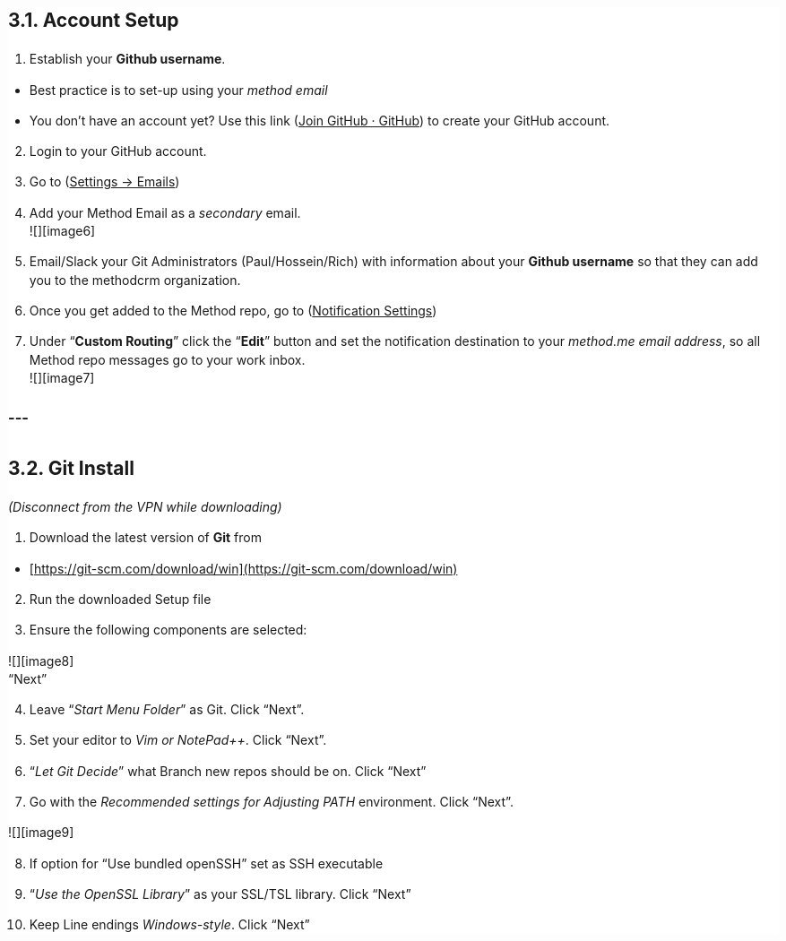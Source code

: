 ## 3.1. Account Setup

1) Establish your **Github username**.

* Best practice is to set-up using your *method email* 

* You don’t have an account yet?  Use this link ([Join GitHub · GitHub](https://github.com/join)) to create your GitHub account.

2) Login to your GitHub account.

3) Go to ([Settings \-\> Emails](https://github.com/settings/emails)) 

4) Add your Method Email as a *secondary* email.    
   ![][image6]

5) Email/Slack your Git Administrators (Paul/Hossein/Rich) with information about your **Github username** so that they can add you to the methodcrm organization.

6) Once you get added to the Method repo, go to ([Notification Settings](https://github.com/settings/notifications)) 

7) Under “**Custom Routing**” click the “**Edit**” button and set the notification destination to your *method.me email address*, so all Method repo messages go to your work inbox.   
   ![][image7]

### ---

## 3.2. Git Install

*(Disconnect from the VPN while downloading)*

1) Download the latest version of **Git** from 

* [https://git-scm.com/download/win](https://git-scm.com/download/win)  
2) Run the downloaded Setup file

3) Ensure the following components are selected:

![][image8]  
     “Next”

4) Leave “*Start Menu Folder*” as Git. Click “Next”.

5) Set your editor to *Vim or NotePad++*. Click “Next”.

6) “*Let Git Decide*” what Branch new repos should be on. Click “Next”

7) Go with the *Recommended settings for Adjusting PATH* environment. Click “Next”.

![][image9]

8) If option for “Use bundled openSSH” set as SSH executable  
9) “*Use the OpenSSL Library*” as your SSL/TSL library. Click “Next”

10) Keep Line endings *Windows-style*. Click “Next” 	
